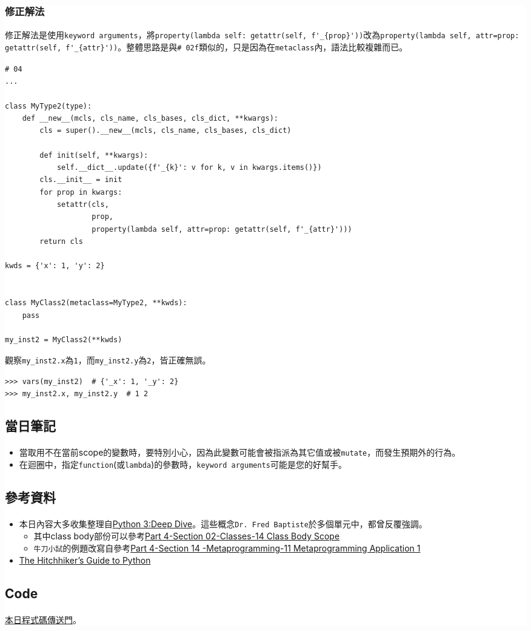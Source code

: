 ### 修正解法
修正解法是使用`keyword arguments`，將`property(lambda self: getattr(self, f'_{prop}'))`改為`property(lambda self, attr=prop: getattr(self, f'_{attr}'))`。整體思路是與`# 02f`類似的，只是因為在`metaclass`內，語法比較複雜而已。

```python=
# 04
...

class MyType2(type):
    def __new__(mcls, cls_name, cls_bases, cls_dict, **kwargs):
        cls = super().__new__(mcls, cls_name, cls_bases, cls_dict)

        def init(self, **kwargs):
            self.__dict__.update({f'_{k}': v for k, v in kwargs.items()})
        cls.__init__ = init
        for prop in kwargs:
            setattr(cls,
                    prop,
                    property(lambda self, attr=prop: getattr(self, f'_{attr}')))
        return cls

kwds = {'x': 1, 'y': 2}

    
class MyClass2(metaclass=MyType2, **kwds):
    pass

my_inst2 = MyClass2(**kwds)
```
觀察`my_inst2.x`為`1`，而`my_inst2.y`為`2`，皆正確無誤。
```python=
>>> vars(my_inst2)  # {'_x': 1, '_y': 2}
>>> my_inst2.x, my_inst2.y  # 1 2
```

## 當日筆記
* 當取用不在當前scope的變數時，要特別小心，因為此變數可能會被指派為其它值或被`mutate`，而發生預期外的行為。
* 在迴圈中，指定`function`(或`lambda`)的參數時，`keyword arguments`可能是您的好幫手。

## 參考資料
* 本日內容大多收集整理自[Python 3:Deep Dive](https://github.com/fbaptiste/python-deepdive)。這些概念`Dr. Fred Baptiste`於多個單元中，都曾反覆強調。
    * 其中class body部份可以參考[Part 4-Section 02-Classes-14 Class Body Scope](https://github.com/fbaptiste/python-deepdive/blob/main/Part%204/Section%2002%20-%20Classes/14%20-%20Class%20Body%20Scope.ipynb)
    * `牛刀小試`的例題改寫自參考[Part 4-Section 14 -Metaprogramming-11 Metaprogramming Application 1](https://github.com/fbaptiste/python-deepdive/blob/main/Part%204/Section%2014%20-%20Metaprogramming/11%20-%20Metaprogramming%20Application%201.ipynb)
* [The Hitchhiker’s Guide to Python](https://docs.python-guide.org/writing/gotchas/)


## Code
[本日程式碼傳送門](https://github.com/jrycw/py10wings/tree/master/src/08_scopes/day23_legb)。